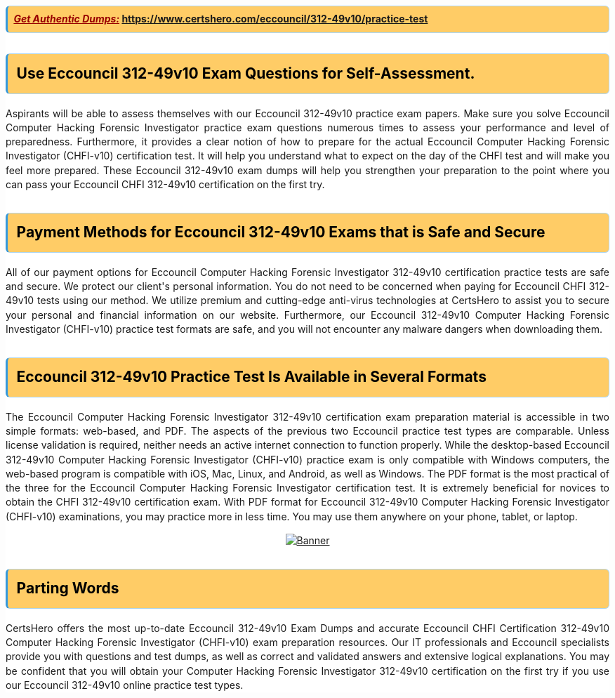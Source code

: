 <p><strong><span style="display:block; color:#990000; background:#ffcc66; border: 0.5px solid #AED6F1 ; border-left: 3px solid #3498DB; padding: .6em; border-radius: 6px;"><span style="font-size:14px;"><u><i>Get Authentic Dumps:</i></u></span> <a href="https://www.certshero.com/eccouncil/312-49v10/practice-test">https://www.certshero.com/eccouncil/312-49v10/practice-test</a></span></strong></p>

<h2><strong><span style="display:block; color:#000000; background:#ffcc66; border: 0.5px solid #AED6F1 ; border-left: 3px solid #3498DB; padding: .6em; border-radius: 6px;">Use Eccouncil 312-49v10 Exam Questions for Self-Assessment.</span></strong></h2>

<p style="text-align: justify;">Aspirants will be able to assess themselves with our Eccouncil 312-49v10 practice exam papers. Make sure you solve Eccouncil Computer Hacking Forensic Investigator practice exam questions numerous times to assess your performance and level of preparedness. Furthermore, it provides a clear notion of how to prepare for the actual Eccouncil Computer Hacking Forensic Investigator (CHFI-v10) certification test. It will help you understand what to expect on the day of the CHFI test and will make you feel more prepared. These Eccouncil 312-49v10 exam dumps will help you strengthen your preparation to the point where you can pass your Eccouncil CHFI 312-49v10 certification on the first try.</p>

<h2><strong><span style="display:block; color:#000000; background:#ffcc66; border: 0.5px solid #AED6F1 ; border-left: 3px solid #3498DB; padding: .6em; border-radius: 6px;">Payment Methods for Eccouncil 312-49v10 Exams that is Safe and Secure</span></strong></h2>

<p style="text-align: justify;">All of our payment options for Eccouncil Computer Hacking Forensic Investigator 312-49v10 certification practice tests are safe and secure. We protect our client's personal information. You do not need to be concerned when paying for Eccouncil CHFI 312-49v10 tests using our method. We utilize premium and cutting-edge anti-virus technologies at CertsHero to assist you to secure your personal and financial information on our website. Furthermore, our Eccouncil 312-49v10 Computer Hacking Forensic Investigator (CHFI-v10) practice test formats are safe, and you will not encounter any malware dangers when downloading them.</p>

<h2><strong><span style="display:block; color:#000000; background:#ffcc66; border: 0.5px solid #AED6F1 ; border-left: 3px solid #3498DB; padding: .6em; border-radius: 6px;">Eccouncil 312-49v10 Practice Test Is Available in Several Formats</span></strong></h2>

<p style="text-align: justify;">The Eccouncil Computer Hacking Forensic Investigator 312-49v10 certification exam preparation material is accessible in two simple formats: web-based, and PDF. The aspects of the previous two Eccouncil practice test types are comparable. Unless license validation is required, neither needs an active internet connection to function properly. While the desktop-based Eccouncil 312-49v10 Computer Hacking Forensic Investigator (CHFI-v10) practice exam is only compatible with Windows computers, the web-based program is compatible with iOS, Mac, Linux, and Android, as well as Windows. The PDF format is the most practical of the three for the Eccouncil Computer Hacking Forensic Investigator certification test. It is extremely beneficial for novices to obtain the CHFI 312-49v10 certification exam. With PDF format for Eccouncil 312-49v10 Computer Hacking Forensic Investigator (CHFI-v10) examinations, you may practice more in less time. You may use them anywhere on your phone, tablet, or laptop.</p>

<p style="text-align: center;"><a href="https://www.certshero.com/product-detail/312-49v10"><img width="100%" src="https://i.redd.it/vixpkfso1g981.jpg" alt="Banner"/></a></p>

<h2><strong><span style="display:block; color:#000000; background:#ffcc66; border: 0.5px solid #AED6F1 ; border-left: 3px solid #3498DB; padding: .6em; border-radius: 6px;">Parting Words</span></strong></h2>

<p style="text-align: justify;">CertsHero offers the most up-to-date Eccouncil 312-49v10 Exam Dumps and accurate Eccouncil CHFI Certification 312-49v10 Computer Hacking Forensic Investigator (CHFI-v10) exam preparation resources. Our IT professionals and Eccouncil specialists provide you with questions and test dumps, as well as correct and validated answers and extensive logical explanations. You may be confident that you will obtain your Computer Hacking Forensic Investigator 312-49v10 certification on the first try if you use our Eccouncil 312-49v10 online practice test types.</p>
